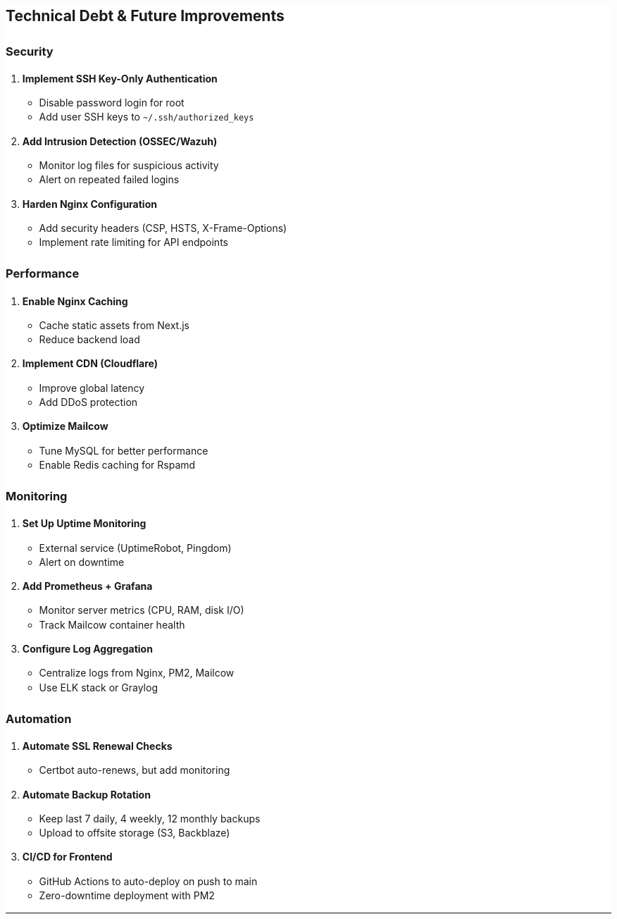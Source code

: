
## Technical Debt & Future Improvements

### Security

1. **Implement SSH Key-Only Authentication**
   - Disable password login for root
   - Add user SSH keys to `~/.ssh/authorized_keys`

2. **Add Intrusion Detection (OSSEC/Wazuh)**
   - Monitor log files for suspicious activity
   - Alert on repeated failed logins

3. **Harden Nginx Configuration**
   - Add security headers (CSP, HSTS, X-Frame-Options)
   - Implement rate limiting for API endpoints

### Performance

1. **Enable Nginx Caching**
   - Cache static assets from Next.js
   - Reduce backend load

2. **Implement CDN (Cloudflare)**
   - Improve global latency
   - Add DDoS protection

3. **Optimize Mailcow**
   - Tune MySQL for better performance
   - Enable Redis caching for Rspamd

### Monitoring

1. **Set Up Uptime Monitoring**
   - External service (UptimeRobot, Pingdom)
   - Alert on downtime

2. **Add Prometheus + Grafana**
   - Monitor server metrics (CPU, RAM, disk I/O)
   - Track Mailcow container health

3. **Configure Log Aggregation**
   - Centralize logs from Nginx, PM2, Mailcow
   - Use ELK stack or Graylog

### Automation

1. **Automate SSL Renewal Checks**
   - Certbot auto-renews, but add monitoring

2. **Automate Backup Rotation**
   - Keep last 7 daily, 4 weekly, 12 monthly backups
   - Upload to offsite storage (S3, Backblaze)

3. **CI/CD for Frontend**
   - GitHub Actions to auto-deploy on push to main
   - Zero-downtime deployment with PM2

---